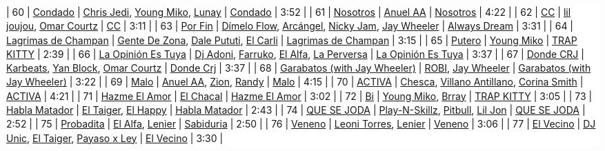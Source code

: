 | 60 | [Condado](https://open.spotify.com/track/4C8QCrEqxlZ6esLR2Ws3Qh) | [Chris Jedi](https://open.spotify.com/artist/0qTZZWLzuD59Un5r1speHm), [Young Miko](https://open.spotify.com/artist/3qsKSpcV3ncke3hw52JSMB), [Lunay](https://open.spotify.com/artist/47MpMsUfWtgyIIBEFOr4FE) | [Condado](https://open.spotify.com/album/5JcLIpNJRiSXihxPTkY1DD) | 3:52 |
| 61 | [Nosotros](https://open.spotify.com/track/4o5kWgO8DVkEXO54fdXR3l) | [Anuel AA](https://open.spotify.com/artist/2R21vXR83lH98kGeO99Y66) | [Nosotros](https://open.spotify.com/album/1BiWw1GQjHsvqG4SZPYjaV) | 4:22 |
| 62 | [CC](https://open.spotify.com/track/5GX0pPQ3ci4DyzItOpaJo7) | [lil joujou](https://open.spotify.com/artist/6UhGN5pVzgbBYjpqkxKM5F), [Omar Courtz](https://open.spotify.com/artist/3E12tRURRvPfHz0hAMCFYc) | [CC](https://open.spotify.com/album/7DlQeN6nryMuBbkyept0z3) | 3:11 |
| 63 | [Por Fin](https://open.spotify.com/track/3bd1snLjdM5iTO9S8s5jtI) | [Dímelo Flow](https://open.spotify.com/artist/3fZk3Gm5dN5v5yfYMQ04Bx), [Arcángel](https://open.spotify.com/artist/4SsVbpTthjScTS7U2hmr1X), [Nicky Jam](https://open.spotify.com/artist/1SupJlEpv7RS2tPNRaHViT), [Jay Wheeler](https://open.spotify.com/artist/2cPqdH7XMvwaBJEVjheH8g) | [Always Dream](https://open.spotify.com/album/1LlyGFhg9ghr5zQsJ4vv9w) | 3:31 |
| 64 | [Lagrimas de Champan](https://open.spotify.com/track/467QxcDwgclgfAyiOoe0sU) | [Gente De Zona](https://open.spotify.com/artist/2cy1zPcrFcXAJTP0APWewL), [Dale Pututi](https://open.spotify.com/artist/0qgEwzU6TJsJF0L7iyYY8z), [El Carli](https://open.spotify.com/artist/7BZAkhYaYQxuuGqcqcN8L1) | [Lagrimas de Champan](https://open.spotify.com/album/0Todvs4mCXdaRprlytDK7E) | 3:15 |
| 65 | [Putero](https://open.spotify.com/track/3d97783i7acJkbHD1cSVp1) | [Young Miko](https://open.spotify.com/artist/3qsKSpcV3ncke3hw52JSMB) | [TRAP KITTY](https://open.spotify.com/album/4LA06BUD265HXY7Mv2HUG7) | 2:39 |
| 66 | [La Opinión Es Tuya](https://open.spotify.com/track/3HJzhsfS75hDk2o6Tcaws1) | [Dj Adoni](https://open.spotify.com/artist/3JfbHWZ07sSBjbojTU2hAt), [Farruko](https://open.spotify.com/artist/329e4yvIujISKGKz1BZZbO), [El Alfa](https://open.spotify.com/artist/2oQX8QiMXOyuqbcZEFsZfm), [La Perversa](https://open.spotify.com/artist/4UcGO4hOufILa9qGd3KOCo) | [La Opinión Es Tuya](https://open.spotify.com/album/3uqErOIlbzRVHgNhNR9gqi) | 3:37 |
| 67 | [Donde CRJ](https://open.spotify.com/track/21HLNrCGG69HTGhBcjV0aP) | [Karbeats](https://open.spotify.com/artist/3KdCAZSWpRrPO0GTPnzsYV), [Yan Block](https://open.spotify.com/artist/6TKygPpVT29oGUogu4J9Ec), [Omar Courtz](https://open.spotify.com/artist/3E12tRURRvPfHz0hAMCFYc) | [Donde Crj](https://open.spotify.com/album/0kiiuoODOXxqdT3ftaSlcU) | 3:37 |
| 68 | [Garabatos \(with Jay Wheeler\)](https://open.spotify.com/track/7IiFfzVEtu05WUEhR8i8ye) | [ROBI](https://open.spotify.com/artist/6ISKc7ev3V4EGnEagkXexc), [Jay Wheeler](https://open.spotify.com/artist/2cPqdH7XMvwaBJEVjheH8g) | [Garabatos \(with Jay Wheeler\)](https://open.spotify.com/album/5dZs5nHvzlqJyqKQ6NK5oD) | 3:22 |
| 69 | [Malo](https://open.spotify.com/track/4xkQvF1yHZFN3lxDFj4qW1) | [Anuel AA](https://open.spotify.com/artist/2R21vXR83lH98kGeO99Y66), [Zion](https://open.spotify.com/artist/1pgDilWYDWLoOgGjf1iHNu), [Randy](https://open.spotify.com/artist/7qYeIN2r4H1kBvr0Gm9Iav) | [Malo](https://open.spotify.com/album/2QSruqPqOwNMatpfOPmgEd) | 4:15 |
| 70 | [ACTIVA](https://open.spotify.com/track/4HRoZdP8v2lXXotGF0KaGx) | [Chesca](https://open.spotify.com/artist/7DgpPXntG6DkNR4hCi4PjP), [Villano Antillano](https://open.spotify.com/artist/1pi7nGhOM7PTHR5YEgXVGq), [Corina Smith](https://open.spotify.com/artist/7mXfsy3lF4kU0f2KTNKSr8) | [ACTIVA](https://open.spotify.com/album/2ka8EGLE24wDwF35eNo2lp) | 4:21 |
| 71 | [Hazme El Amor](https://open.spotify.com/track/1ghncW2POlIwtzN7lAeH6z) | [El Chacal](https://open.spotify.com/artist/1xFn1xod58AGaSZjrxdiXA) | [Hazme El Amor](https://open.spotify.com/album/0dUwmIeGO1XlFWAJdOZYB9) | 3:02 |
| 72 | [Bi](https://open.spotify.com/track/1eOenz5uZlndPxGPC4cQxV) | [Young Miko](https://open.spotify.com/artist/3qsKSpcV3ncke3hw52JSMB), [Brray](https://open.spotify.com/artist/1GKIlPFdcewHtpDVCQ8zmJ) | [TRAP KITTY](https://open.spotify.com/album/4LA06BUD265HXY7Mv2HUG7) | 3:05 |
| 73 | [Habla Matador](https://open.spotify.com/track/2Irk3JNIVcCxOEdw3jod7v) | [El Taiger](https://open.spotify.com/artist/4PFgfReja3r59JaekHpeuf), [El Happy](https://open.spotify.com/artist/2cEDvM2O93CC2TxsgJczos) | [Habla Matador](https://open.spotify.com/album/55fG4qzp3qcKL8MWlHxWPa) | 2:43 |
| 74 | [QUE SE JODA](https://open.spotify.com/track/5CdmlxPbX9OFHhNvby0ah6) | [Play\-N\-Skillz](https://open.spotify.com/artist/7MP4jhYmFEgb0AtiOkw55s), [Pitbull](https://open.spotify.com/artist/0TnOYISbd1XYRBk9myaseg), [Lil Jon](https://open.spotify.com/artist/7sfl4Xt5KmfyDs2T3SVSMK) | [QUE SE JODA](https://open.spotify.com/album/4lJe9DmLyk7oejxrGCnJZU) | 2:52 |
| 75 | [Probadita](https://open.spotify.com/track/43XGVPv2cXGIoVxXMDbvRL) | [El Alfa](https://open.spotify.com/artist/2oQX8QiMXOyuqbcZEFsZfm), [Lenier](https://open.spotify.com/artist/4zWFlKgU4j7ryWg5nsOmU6) | [Sabiduria](https://open.spotify.com/album/2AEfHR7PKwnmLir5rWmMRU) | 2:50 |
| 76 | [Veneno](https://open.spotify.com/track/0XuU7zwsQmeOOpLpFKJQJY) | [Leoni Torres](https://open.spotify.com/artist/1XXUv8GRyRqOXVuDwB5QaS), [Lenier](https://open.spotify.com/artist/4zWFlKgU4j7ryWg5nsOmU6) | [Veneno](https://open.spotify.com/album/3KaFtzUOQvjPAZDlPNL86r) | 3:06 |
| 77 | [El Vecino](https://open.spotify.com/track/0DYn7KksyoJzCBKqRb2Zos) | [DJ Unic](https://open.spotify.com/artist/1ADFyan08VIwFUGwGXDxNe), [El Taiger](https://open.spotify.com/artist/4PFgfReja3r59JaekHpeuf), [Payaso x Ley](https://open.spotify.com/artist/0ZbitUHy4wYrvbCiRPS1qA) | [El Vecino](https://open.spotify.com/album/44OIaXOjATppNlZco0tFZT) | 3:30 |